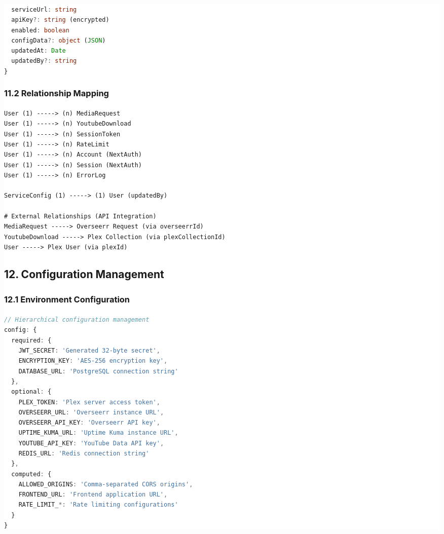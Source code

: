 ```typescript
  serviceUrl: string
  apiKey?: string (encrypted)
  enabled: boolean
  configData?: object (JSON)
  updatedAt: Date
  updatedBy?: string
}
```

### 11.2 Relationship Mapping

```
User (1) -----> (n) MediaRequest
User (1) -----> (n) YoutubeDownload  
User (1) -----> (n) SessionToken
User (1) -----> (n) RateLimit
User (1) -----> (n) Account (NextAuth)
User (1) -----> (n) Session (NextAuth)
User (1) -----> (n) ErrorLog

ServiceConfig (1) -----> (1) User (updatedBy)

# External Relationships (API Integration)
MediaRequest -----> Overseerr Request (via overseerrId)
YoutubeDownload -----> Plex Collection (via plexCollectionId)
User -----> Plex User (via plexId)
```

## 12. Configuration Management

### 12.1 Environment Configuration

```typescript
// Hierarchical configuration management
config: {
  required: {
    JWT_SECRET: 'Generated 32-byte secret',
    ENCRYPTION_KEY: 'AES-256 encryption key',
    DATABASE_URL: 'PostgreSQL connection string'
  },
  optional: {
    PLEX_TOKEN: 'Plex server access token',
    OVERSEERR_URL: 'Overseerr instance URL',
    OVERSEERR_API_KEY: 'Overseerr API key',
    UPTIME_KUMA_URL: 'Uptime Kuma instance URL',
    YOUTUBE_API_KEY: 'YouTube Data API key',
    REDIS_URL: 'Redis connection string'
  },
  computed: {
    ALLOWED_ORIGINS: 'Comma-separated CORS origins',
    FRONTEND_URL: 'Frontend application URL',
    RATE_LIMIT_*: 'Rate limiting configurations'
  }
}
```
